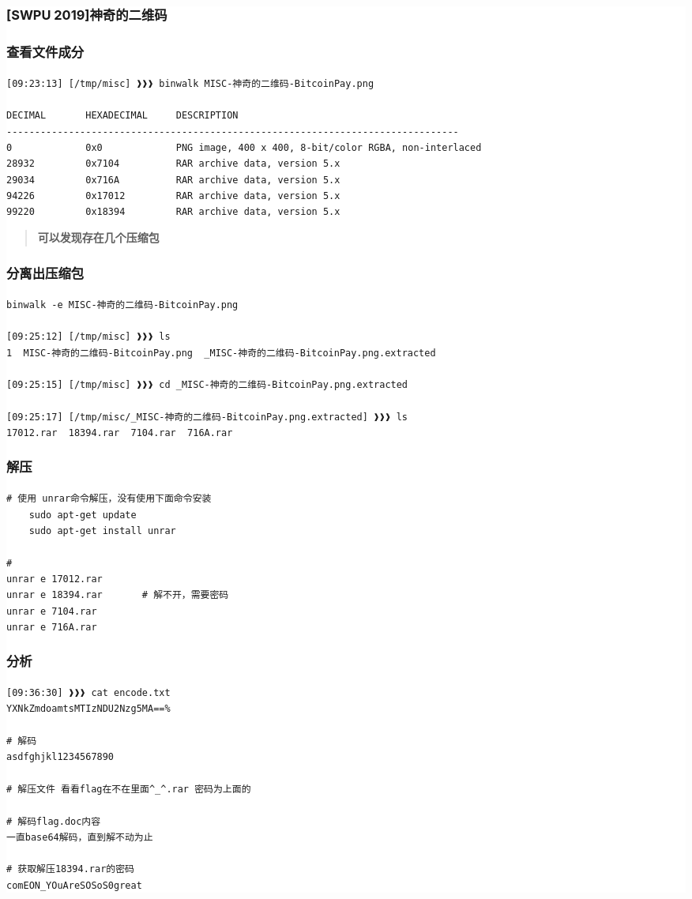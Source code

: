 





### [SWPU 2019]神奇的二维码

### 查看文件成分

``` nginx
[09:23:13] [/tmp/misc] ❱❱❱ binwalk MISC-神奇的二维码-BitcoinPay.png

DECIMAL       HEXADECIMAL     DESCRIPTION
--------------------------------------------------------------------------------
0             0x0             PNG image, 400 x 400, 8-bit/color RGBA, non-interlaced
28932         0x7104          RAR archive data, version 5.x
29034         0x716A          RAR archive data, version 5.x
94226         0x17012         RAR archive data, version 5.x
99220         0x18394         RAR archive data, version 5.x
```
> **可以发现存在几个压缩包**

### 分离出压缩包

``` NGINX
binwalk -e MISC-神奇的二维码-BitcoinPay.png

[09:25:12] [/tmp/misc] ❱❱❱ ls
1  MISC-神奇的二维码-BitcoinPay.png  _MISC-神奇的二维码-BitcoinPay.png.extracted

[09:25:15] [/tmp/misc] ❱❱❱ cd _MISC-神奇的二维码-BitcoinPay.png.extracted

[09:25:17] [/tmp/misc/_MISC-神奇的二维码-BitcoinPay.png.extracted] ❱❱❱ ls
17012.rar  18394.rar  7104.rar  716A.rar

```

### 解压

```nginx
# 使用 unrar命令解压，没有使用下面命令安装
	sudo apt-get update
	sudo apt-get install unrar

# 
unrar e 17012.rar
unrar e 18394.rar		# 解不开，需要密码
unrar e 7104.rar
unrar e 716A.rar
```

### 分析

```nginx
[09:36:30] ❱❱❱ cat encode.txt
YXNkZmdoamtsMTIzNDU2Nzg5MA==%

# 解码
asdfghjkl1234567890

# 解压文件 看看flag在不在里面^_^.rar 密码为上面的

# 解码flag.doc内容
一直base64解码，直到解不动为止

# 获取解压18394.rar的密码
comEON_YOuAreSOSoS0great
```
